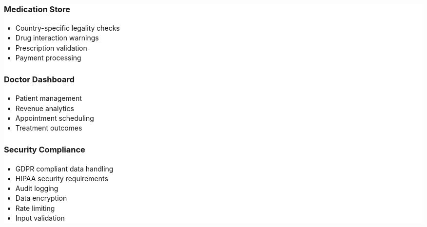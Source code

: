 ### Medication Store
- Country-specific legality checks
- Drug interaction warnings
- Prescription validation
- Payment processing

### Doctor Dashboard
- Patient management
- Revenue analytics
- Appointment scheduling
- Treatment outcomes

### Security Compliance
- GDPR compliant data handling
- HIPAA security requirements
- Audit logging
- Data encryption
- Rate limiting
- Input validation
